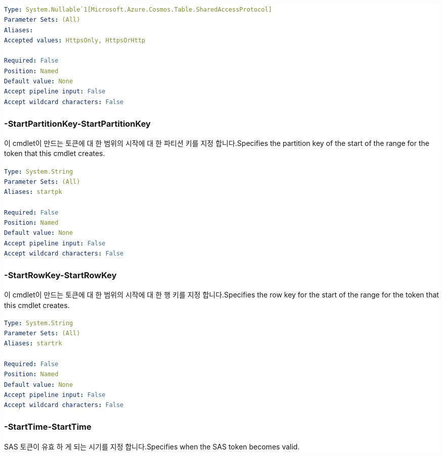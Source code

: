 ```yaml
Type: System.Nullable`1[Microsoft.Azure.Cosmos.Table.SharedAccessProtocol]
Parameter Sets: (All)
Aliases:
Accepted values: HttpsOnly, HttpsOrHttp

Required: False
Position: Named
Default value: None
Accept pipeline input: False
Accept wildcard characters: False
```

### <span data-ttu-id="ea8f1-149">-StartPartitionKey</span><span class="sxs-lookup"><span data-stu-id="ea8f1-149">-StartPartitionKey</span></span>
<span data-ttu-id="ea8f1-150">이 cmdlet이 만드는 토큰에 대 한 범위의 시작에 대 한 파티션 키를 지정 합니다.</span><span class="sxs-lookup"><span data-stu-id="ea8f1-150">Specifies the partition key of the start of the range for the token that this cmdlet creates.</span></span>

```yaml
Type: System.String
Parameter Sets: (All)
Aliases: startpk

Required: False
Position: Named
Default value: None
Accept pipeline input: False
Accept wildcard characters: False
```

### <span data-ttu-id="ea8f1-151">-StartRowKey</span><span class="sxs-lookup"><span data-stu-id="ea8f1-151">-StartRowKey</span></span>
<span data-ttu-id="ea8f1-152">이 cmdlet이 만드는 토큰에 대 한 범위의 시작에 대 한 행 키를 지정 합니다.</span><span class="sxs-lookup"><span data-stu-id="ea8f1-152">Specifies the row key for the start of the range for the token that this cmdlet creates.</span></span>

```yaml
Type: System.String
Parameter Sets: (All)
Aliases: startrk

Required: False
Position: Named
Default value: None
Accept pipeline input: False
Accept wildcard characters: False
```

### <span data-ttu-id="ea8f1-153">-StartTime</span><span class="sxs-lookup"><span data-stu-id="ea8f1-153">-StartTime</span></span>
<span data-ttu-id="ea8f1-154">SAS 토큰이 유효 하 게 되는 시기를 지정 합니다.</span><span class="sxs-lookup"><span data-stu-id="ea8f1-154">Specifies when the SAS token becomes valid.</span></span>
